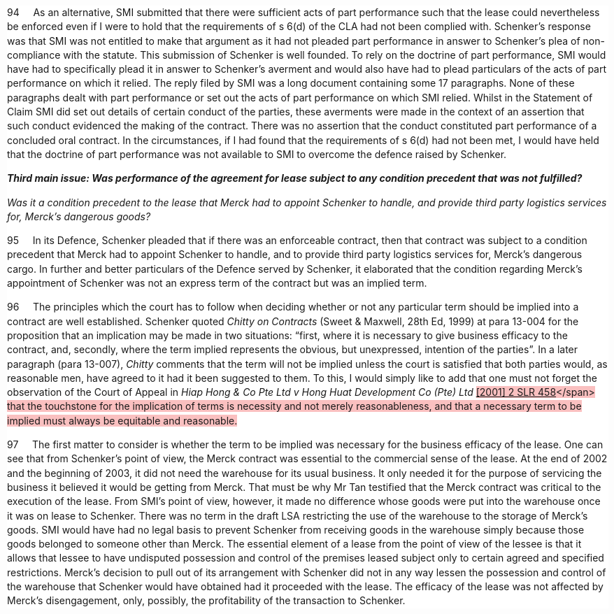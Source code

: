 94     As an alternative, SMI submitted that there were sufficient acts of part performance such that the lease could nevertheless be enforced even if I were to hold that the requirements of s 6(d) of the CLA had not been complied with. Schenker’s response was that SMI was not entitled to make that argument as it had not pleaded part performance in answer to Schenker’s plea of non-compliance with the statute. This submission of Schenker is well founded. To rely on the doctrine of part performance, SMI would have had to specifically plead it in answer to Schenker’s averment and would also have had to plead particulars of the acts of part performance on which it relied. The reply filed by SMI was a long document containing some 17 paragraphs. None of these paragraphs dealt with part performance or set out the acts of part performance on which SMI relied. Whilst in the Statement of Claim SMI did set out details of certain conduct of the parties, these averments were made in the context of an assertion that such conduct evidenced the making of the contract. There was no assertion that the conduct constituted part performance of a concluded oral contract. In the circumstances, if I had found that the requirements of s 6(d) had not been met, I would have held that the doctrine of part performance was not available to SMI to overcome the defence raised by Schenker. 

**_Third main issue: Was performance of the agreement for lease subject to any condition precedent that was not fulfilled?_** 


_Was it a condition precedent to the lease that Merck had to appoint Schenker to handle, and provide third party logistics services for, Merck’s dangerous goods?_ 

95     In its Defence, Schenker pleaded that if there was an enforceable contract, then that contract was subject to a condition precedent that Merck had to appoint Schenker to handle, and to provide third party logistics services for, Merck’s dangerous cargo. In further and better particulars of the Defence served by Schenker, it elaborated that the condition regarding Merck’s appointment of Schenker was not an express term of the contract but was an implied term. 

96     The principles which the court has to follow when deciding whether or not any particular term should be implied into a contract are well established. Schenker quoted _Chitty on Contracts_ (Sweet & Maxwell, 28th Ed, 1999) at para 13-004 for the proposition that an implication may be made in two situations: “first, where it is necessary to give business efficacy to the contract, and, secondly, where the term implied represents the obvious, but unexpressed, intention of the parties”. In a later paragraph (para 13-007), _Chitty_ comments that the term will not be implied unless the court is satisfied that both parties would, as reasonable men, have agreed to it had it been suggested to them. To this, I would simply like to add that one must not forget the observation of the Court of Appeal in _Hiap Hong & Co Pte Ltd v Hong Huat Development Co (Pte) Ltd_ <span style="background-color: #FAC0C0">[[2001] 2 SLR 458]("https://www.open.gov.sg")</span> that the touchstone for the implication of terms is necessity and not merely reasonableness, and that a necessary term to be implied must always be equitable and reasonable. 

97     The first matter to consider is whether the term to be implied was necessary for the business efficacy of the lease. One can see that from Schenker’s point of view, the Merck contract was essential to the commercial sense of the lease. At the end of 2002 and the beginning of 2003, it did not need the warehouse for its usual business. It only needed it for the purpose of servicing the business it believed it would be getting from Merck. That must be why Mr Tan testified that the Merck contract was critical to the execution of the lease. From SMI’s point of view, however, it made no difference whose goods were put into the warehouse once it was on lease to Schenker. There was no term in the draft LSA restricting the use of the warehouse to the storage of Merck’s goods. SMI would have had no legal basis to prevent Schenker from receiving goods in the warehouse simply because those goods belonged to someone other than Merck. The essential element of a lease from the point of view of the lessee is that it allows that lessee to have undisputed possession and control of the premises leased subject only to certain agreed and specified restrictions. Merck’s decision to pull out of its arrangement with Schenker did not in any way lessen the possession and control of the warehouse that Schenker would have obtained had it proceeded with the lease. The efficacy of the lease was not affected by Merck’s disengagement, only, possibly, the profitability of the transaction to Schenker. 
